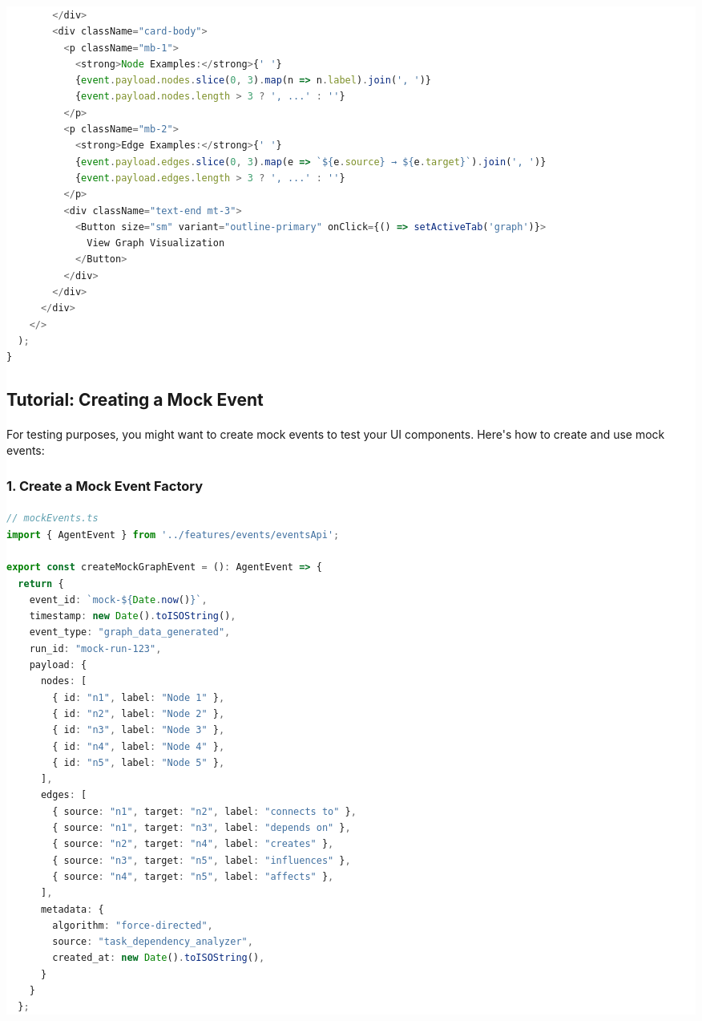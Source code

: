 ```typescript
        </div>
        <div className="card-body">
          <p className="mb-1">
            <strong>Node Examples:</strong>{' '}
            {event.payload.nodes.slice(0, 3).map(n => n.label).join(', ')}
            {event.payload.nodes.length > 3 ? ', ...' : ''}
          </p>
          <p className="mb-2">
            <strong>Edge Examples:</strong>{' '}
            {event.payload.edges.slice(0, 3).map(e => `${e.source} → ${e.target}`).join(', ')}
            {event.payload.edges.length > 3 ? ', ...' : ''}
          </p>
          <div className="text-end mt-3">
            <Button size="sm" variant="outline-primary" onClick={() => setActiveTab('graph')}>
              View Graph Visualization
            </Button>
          </div>
        </div>
      </div>
    </>
  );
}
```

## Tutorial: Creating a Mock Event

For testing purposes, you might want to create mock events to test your UI components. Here's how to create and use mock events:

### 1. Create a Mock Event Factory

```typescript
// mockEvents.ts
import { AgentEvent } from '../features/events/eventsApi';

export const createMockGraphEvent = (): AgentEvent => {
  return {
    event_id: `mock-${Date.now()}`,
    timestamp: new Date().toISOString(),
    event_type: "graph_data_generated",
    run_id: "mock-run-123",
    payload: {
      nodes: [
        { id: "n1", label: "Node 1" },
        { id: "n2", label: "Node 2" },
        { id: "n3", label: "Node 3" },
        { id: "n4", label: "Node 4" },
        { id: "n5", label: "Node 5" },
      ],
      edges: [
        { source: "n1", target: "n2", label: "connects to" },
        { source: "n1", target: "n3", label: "depends on" },
        { source: "n2", target: "n4", label: "creates" },
        { source: "n3", target: "n5", label: "influences" },
        { source: "n4", target: "n5", label: "affects" },
      ],
      metadata: {
        algorithm: "force-directed",
        source: "task_dependency_analyzer",
        created_at: new Date().toISOString(),
      }
    }
  };
```